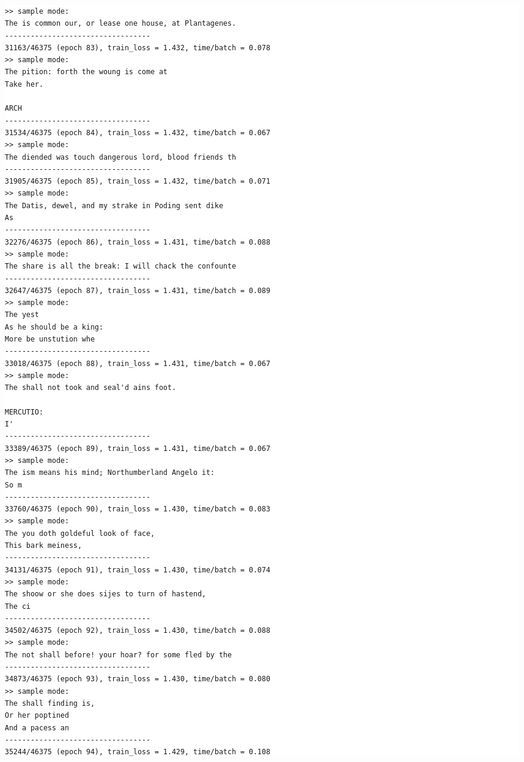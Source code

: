     >> sample mode:
    The is common our, or lease one house, at Plantagenes.
    ----------------------------------
    31163/46375 (epoch 83), train_loss = 1.432, time/batch = 0.078
    >> sample mode:
    The pition: forth the woung is come at
    Take her.
    
    ARCH
    ----------------------------------
    31534/46375 (epoch 84), train_loss = 1.432, time/batch = 0.067
    >> sample mode:
    The diended was touch dangerous lord, blood friends th
    ----------------------------------
    31905/46375 (epoch 85), train_loss = 1.432, time/batch = 0.071
    >> sample mode:
    The Datis, dewel, and my strake in Poding sent dike
    As
    ----------------------------------
    32276/46375 (epoch 86), train_loss = 1.431, time/batch = 0.088
    >> sample mode:
    The share is all the break: I will chack the confounte
    ----------------------------------
    32647/46375 (epoch 87), train_loss = 1.431, time/batch = 0.089
    >> sample mode:
    The yest
    As he should be a king:
    More be unstution whe
    ----------------------------------
    33018/46375 (epoch 88), train_loss = 1.431, time/batch = 0.067
    >> sample mode:
    The shall not took and seal'd ains foot.
    
    MERCUTIO:
    I'
    ----------------------------------
    33389/46375 (epoch 89), train_loss = 1.431, time/batch = 0.067
    >> sample mode:
    The ism means his mind; Northumberland Angelo it:
    So m
    ----------------------------------
    33760/46375 (epoch 90), train_loss = 1.430, time/batch = 0.083
    >> sample mode:
    The you doth goldeful look of face,
    This bark meiness,
    ----------------------------------
    34131/46375 (epoch 91), train_loss = 1.430, time/batch = 0.074
    >> sample mode:
    The shoow or she does sijes to turn of hastend,
    The ci
    ----------------------------------
    34502/46375 (epoch 92), train_loss = 1.430, time/batch = 0.088
    >> sample mode:
    The not shall before! your hoar? for some fled by the 
    ----------------------------------
    34873/46375 (epoch 93), train_loss = 1.430, time/batch = 0.080
    >> sample mode:
    The shall finding is,
    Or her poptined
    And a pacess an 
    ----------------------------------
    35244/46375 (epoch 94), train_loss = 1.429, time/batch = 0.108
